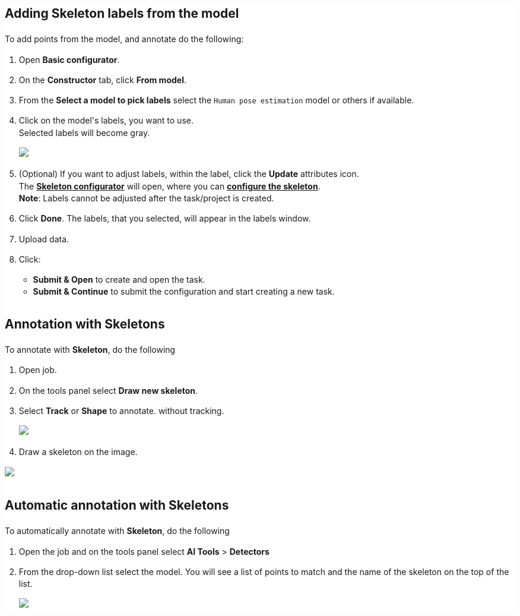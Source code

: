 ## Adding Skeleton labels from the model

To add points from the model, and annotate do the following:

1. Open **Basic configurator**.
2. On the **Constructor** tab, click **From model**.
3. From the **Select a model to pick labels** select the
   `Human pose estimation` model or others if available.
4. Click on the model's labels, you want to use.
   <br>Selected labels will become gray.

   ![](/images/auto-annot-sk.jpg)

5. (Optional) If you want to adjust labels, within the
   label, click the **Update** attributes icon.
   <br>The [**Skeleton configurator**](/docs/manual/advanced/skeletons/#skeleton-configurator)
   will open, where you can [**configure the skeleton**](/docs/manual/advanced/skeletons/#configuring-skeleton-points).
   <br>**Note**: Labels cannot be adjusted after the task/project is created.
6. Click **Done**. The labels, that you selected,
   will appear in the labels window.
7. Upload data.
8. Click:
   - **Submit & Open** to create and open the task.
   - **Submit & Continue** to submit the configuration and start creating a new task.

## Annotation with Skeletons

To annotate with **Skeleton**, do the following

1. Open job.
2. On the tools panel select **Draw new skeleton**.
3. Select **Track** or **Shape** to annotate.
   without tracking.

   ![](/images/image-draw-new-skeleton.jpg)

4. Draw a skeleton on the image.

![](/images/image-draw-new-skeleton.gif)

## Automatic annotation with Skeletons

To automatically annotate with **Skeleton**, do the following

1. Open the job and on the tools panel select **AI Tools** > **Detectors**
2. From the drop-down list select the model.
   You will see a list of points to match and
   the name of the skeleton on the top of the list.

   ![](/images/auto-annot-sk-detectors.jpg)
